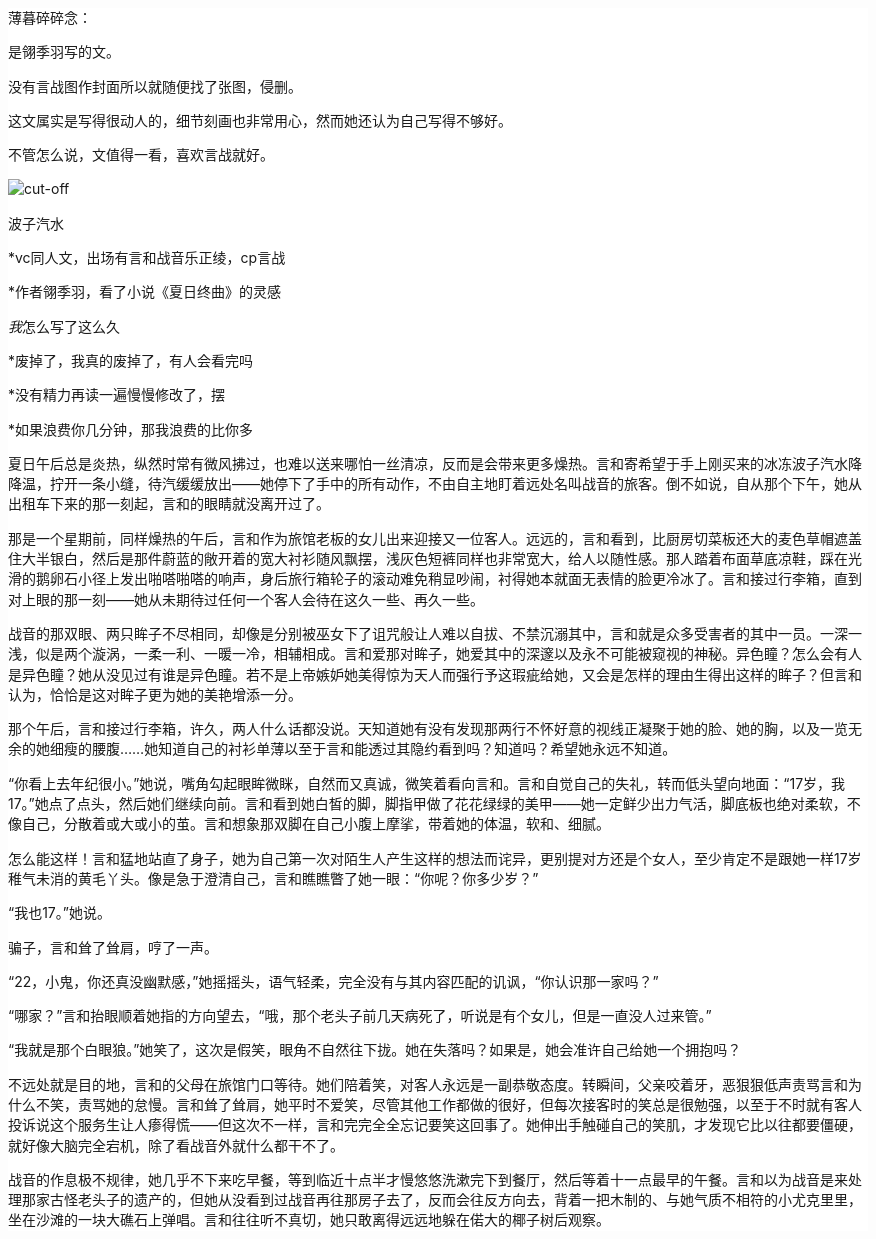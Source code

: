 薄暮碎碎念：

是翎季羽写的文。

没有言战图作封面所以就随便找了张图，侵删。

这文属实是写得很动人的，细节刻画也非常用心，然而她还认为自己写得不够好。

不管怎么说，文值得一看，喜欢言战就好。

![cut-off](https://i0.hdslb.com/bfs/article/4aa545dccf7de8d4a93c2b2b8e3265ac0a26d216.png)

波子汽水

*vc同人文，出场有言和战音乐正绫，cp言战

*作者翎季羽，看了小说《夏日终曲》的灵感

*我*怎么写了这么久

*废掉了，我真的废掉了，有人会看完吗

*没有精力再读一遍慢慢修改了，摆

*如果浪费你几分钟，那我浪费的比你多

夏日午后总是炎热，纵然时常有微风拂过，也难以送来哪怕一丝清凉，反而是会带来更多燥热。言和寄希望于手上刚买来的冰冻波子汽水降降温，拧开一条小缝，待汽缓缓放出——她停下了手中的所有动作，不由自主地盯着远处名叫战音的旅客。倒不如说，自从那个下午，她从出租车下来的那一刻起，言和的眼睛就没离开过了。

那是一个星期前，同样燥热的午后，言和作为旅馆老板的女儿出来迎接又一位客人。远远的，言和看到，比厨房切菜板还大的麦色草帽遮盖住大半银白，然后是那件蔚蓝的敞开着的宽大衬衫随风飘摆，浅灰色短裤同样也非常宽大，给人以随性感。那人踏着布面草底凉鞋，踩在光滑的鹅卵石小径上发出啪嗒啪嗒的响声，身后旅行箱轮子的滚动难免稍显吵闹，衬得她本就面无表情的脸更冷冰了。言和接过行李箱，直到对上眼的那一刻——她从未期待过任何一个客人会待在这久一些、再久一些。

战音的那双眼、两只眸子不尽相同，却像是分别被巫女下了诅咒般让人难以自拔、不禁沉溺其中，言和就是众多受害者的其中一员。一深一浅，似是两个漩涡，一柔一利、一暖一冷，相辅相成。言和爱那对眸子，她爱其中的深邃以及永不可能被窥视的神秘。异色瞳？怎么会有人是异色瞳？她从没见过有谁是异色瞳。若不是上帝嫉妒她美得惊为天人而强行予这瑕疵给她，又会是怎样的理由生得出这样的眸子？但言和认为，恰恰是这对眸子更为她的美艳增添一分。

那个午后，言和接过行李箱，许久，两人什么话都没说。天知道她有没有发现那两行不怀好意的视线正凝聚于她的脸、她的胸，以及一览无余的她细瘦的腰腹……她知道自己的衬衫单薄以至于言和能透过其隐约看到吗？知道吗？希望她永远不知道。

“你看上去年纪很小。”她说，嘴角勾起眼眸微眯，自然而又真诚，微笑着看向言和。言和自觉自己的失礼，转而低头望向地面：“17岁，我17。”她点了点头，然后她们继续向前。言和看到她白皙的脚，脚指甲做了花花绿绿的美甲——她一定鲜少出力气活，脚底板也绝对柔软，不像自己，分散着或大或小的茧。言和想象那双脚在自己小腹上摩挲，带着她的体温，软和、细腻。

怎么能这样！言和猛地站直了身子，她为自己第一次对陌生人产生这样的想法而诧异，更别提对方还是个女人，至少肯定不是跟她一样17岁稚气未消的黄毛丫头。像是急于澄清自己，言和瞧瞧瞥了她一眼：“你呢？你多少岁？”

“我也17。”她说。

骗子，言和耸了耸肩，哼了一声。

“22，小鬼，你还真没幽默感，”她摇摇头，语气轻柔，完全没有与其内容匹配的讥讽，“你认识那一家吗？”

“哪家？”言和抬眼顺着她指的方向望去，“哦，那个老头子前几天病死了，听说是有个女儿，但是一直没人过来管。”

“我就是那个白眼狼。”她笑了，这次是假笑，眼角不自然往下拢。她在失落吗？如果是，她会准许自己给她一个拥抱吗？

不远处就是目的地，言和的父母在旅馆门口等待。她们陪着笑，对客人永远是一副恭敬态度。转瞬间，父亲咬着牙，恶狠狠低声责骂言和为什么不笑，责骂她的怠慢。言和耸了耸肩，她平时不爱笑，尽管其他工作都做的很好，但每次接客时的笑总是很勉强，以至于不时就有客人投诉说这个服务生让人瘆得慌——但这次不一样，言和完完全全忘记要笑这回事了。她伸出手触碰自己的笑肌，才发现它比以往都要僵硬，就好像大脑完全宕机，除了看战音外就什么都干不了。

战音的作息极不规律，她几乎不下来吃早餐，等到临近十点半才慢悠悠洗漱完下到餐厅，然后等着十一点最早的午餐。言和以为战音是来处理那家古怪老头子的遗产的，但她从没看到过战音再往那房子去了，反而会往反方向去，背着一把木制的、与她气质不相符的小尤克里里，坐在沙滩的一块大礁石上弹唱。言和往往听不真切，她只敢离得远远地躲在偌大的椰子树后观察。
